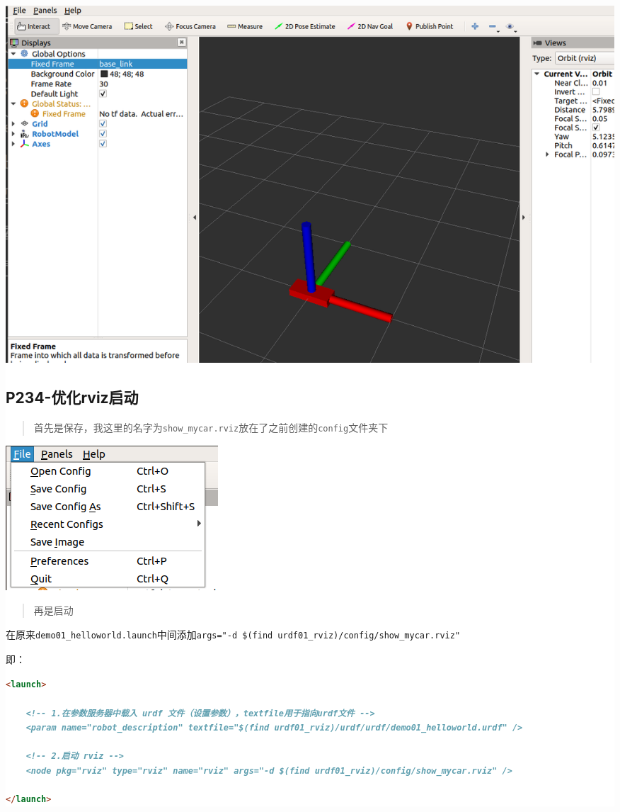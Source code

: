![image-20221017020855429](assets/image-20221017020855429.png)

## P234-优化rviz启动

> 首先是保存，我这里的名字为`show_mycar.rviz`放在了之前创建的`config`文件夹下

![image-20221017191353526](assets/image-20221017191353526.png)

> 再是启动

在原来`demo01_helloworld.launch`中间添加`args="-d $(find urdf01_rviz)/config/show_mycar.rviz"`

即：

```markdown
<launch>

    <!-- 1.在参数服务器中载入 urdf 文件（设置参数），textfile用于指向urdf文件 -->
    <param name="robot_description" textfile="$(find urdf01_rviz)/urdf/urdf/demo01_helloworld.urdf" />

    <!-- 2.启动 rviz -->
    <node pkg="rviz" type="rviz" name="rviz" args="-d $(find urdf01_rviz)/config/show_mycar.rviz" />

</launch>
```
